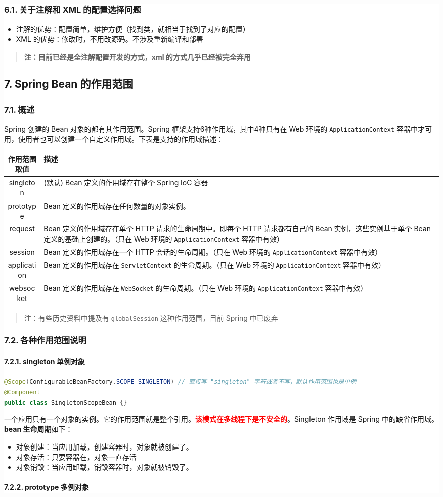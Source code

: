 









### 6.1. 关于注解和 XML 的配置选择问题

- 注解的优势：配置简单，维护方便（找到类，就相当于找到了对应的配置）
- XML 的优势：修改时，不用改源码。不涉及重新编译和部署 

> **注：目前已经是全注解配置开发的方式，xml 的方式几乎已经被完全弃用**

## 7. Spring Bean 的作用范围

### 7.1. 概述

Spring 创建的 Bean 对象的都有其作用范围。Spring 框架支持6种作用域，其中4种只有在 Web 环境的 `ApplicationContext` 容器中才可用，使用者也可以创建一个自定义作用域。下表是支持的作用域描述：

| 作用范围取值 | 描述                                                                                                                                                                           |
| :---------: | :----------------------------------------------------------------------------------------------------------------------------------------------------------------------------- |
|  singleton  | (默认) Bean 定义的作用域存在整个 Spring IoC 容器                                                                                                                                |
|  prototype  | Bean 定义的作用域存在任何数量的对象实例。                                                                                                                                        |
|   request   | Bean 定义的作用域存在单个 HTTP 请求的生命周期中。即每个 HTTP 请求都有自己的 Bean 实例，这些实例基于单个 Bean 定义的基础上创建的。（只在 Web 环境的 `ApplicationContext` 容器中有效） |
|   session   | Bean 定义的作用域存在一个 HTTP 会话的生命周期。（只在 Web 环境的 `ApplicationContext` 容器中有效）                                                                                |
| application | Bean 定义的作用域存在 `ServletContext` 的生命周期。（只在 Web 环境的 `ApplicationContext` 容器中有效）                                                                           |
|  websocket  | Bean 定义的作用域存在 `WebSocket` 的生命周期。（只在 Web 环境的 `ApplicationContext` 容器中有效）                                                                                |

> 注：有些历史资料中提及有 `globalSession` 这种作用范围，目前 Spring 中已废弃

### 7.2. 各种作用范围说明

#### 7.2.1. singleton 单例对象

```java
@Scope(ConfigurableBeanFactory.SCOPE_SINGLETON) // 直接写 "singleton" 字符或者不写，默认作用范围也是单例
@Component
public class SingletonScopeBean {}
```

一个应用只有一个对象的实例。它的作用范围就是整个引用。<font color=red>**该模式在多线程下是不安全的**</font>。Singleton 作用域是 Spring 中的缺省作用域。**bean 生命周期**如下：

- 对象创建：当应用加载，创建容器时，对象就被创建了。
- 对象存活：只要容器在，对象一直存活
- 对象销毁：当应用卸载，销毁容器时，对象就被销毁了。

#### 7.2.2. prototype 多例对象
